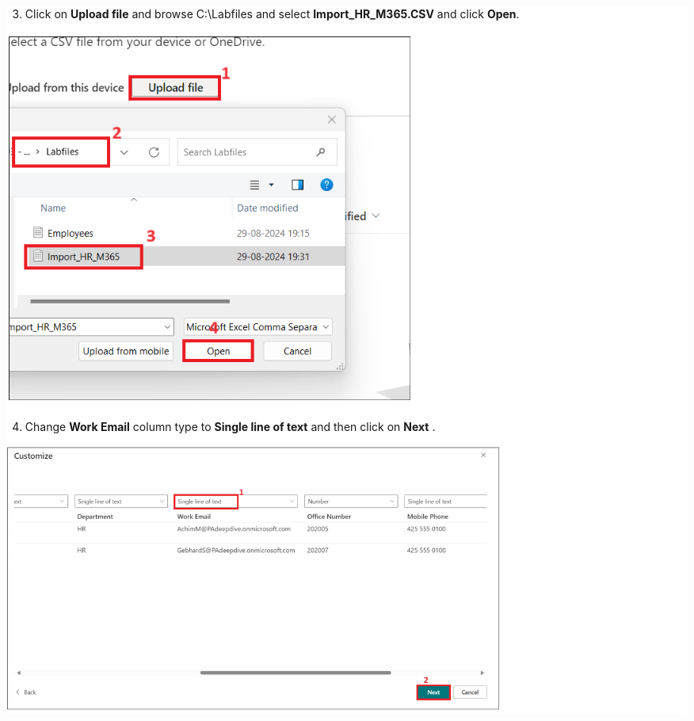 3.  Click on **Upload file** and browse C:\Labfiles and select
    **Import_HR_M365.CSV** and click **Open**.

<img src="./media/image26.png"
style="width:5.35833in;height:4.86667in" />

4.  Change **Work Email** column type to **Single line of text** and
    then click on **Next** .

<img src="./media/image27.png" style="width:6.49167in;height:3.475in" />
